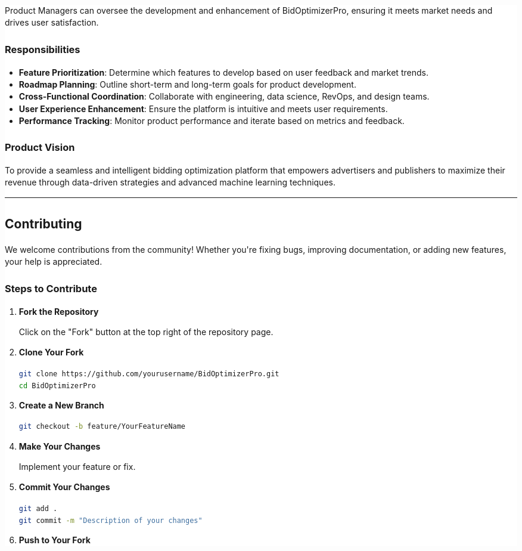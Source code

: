 Product Managers can oversee the development and enhancement of BidOptimizerPro, ensuring it meets market needs and drives user satisfaction.

### Responsibilities

- **Feature Prioritization**: Determine which features to develop based on user feedback and market trends.
- **Roadmap Planning**: Outline short-term and long-term goals for product development.
- **Cross-Functional Coordination**: Collaborate with engineering, data science, RevOps, and design teams.
- **User Experience Enhancement**: Ensure the platform is intuitive and meets user requirements.
- **Performance Tracking**: Monitor product performance and iterate based on metrics and feedback.

### Product Vision

To provide a seamless and intelligent bidding optimization platform that empowers advertisers and publishers to maximize their revenue through data-driven strategies and advanced machine learning techniques.

---

## Contributing

We welcome contributions from the community! Whether you're fixing bugs, improving documentation, or adding new features, your help is appreciated.

### Steps to Contribute

1. **Fork the Repository**

   Click on the "Fork" button at the top right of the repository page.

2. **Clone Your Fork**

   ```bash
   git clone https://github.com/yourusername/BidOptimizerPro.git
   cd BidOptimizerPro
   ```

3. **Create a New Branch**

   ```bash
   git checkout -b feature/YourFeatureName
   ```

4. **Make Your Changes**

   Implement your feature or fix.

5. **Commit Your Changes**

   ```bash
   git add .
   git commit -m "Description of your changes"
   ```

6. **Push to Your Fork**
